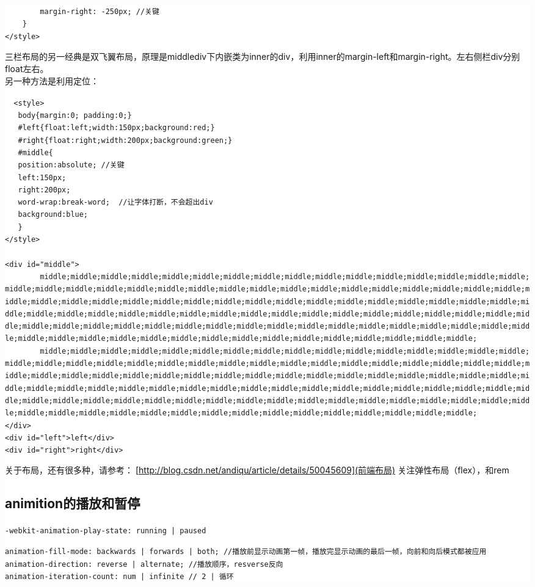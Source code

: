 ```
        margin-right: -250px; //关键
    }
</style>
```
三栏布局的另一经典是双飞翼布局，原理是middlediv下内嵌类为inner的div，利用inner的margin-left和margin-right。左右侧栏div分别float左右。  
另一种方法是利用定位：
```
  <style>
   body{margin:0; padding:0;}
   #left{float:left;width:150px;background:red;}
   #right{float:right;width:200px;background:green;}
   #middle{
   position:absolute; //关键
   left:150px;
   right:200px;
   word-wrap:break-word;  //让字体打断，不会超出div
   background:blue;
   }
</style>

<div id="middle">
        middle;middle;middle;middle;middle;middle;middle;middle;middle;middle;middle;middle;middle;middle;middle;middle;middle;middle;middle;middle;middle;middle;middle;middle;middle;middle;middle;middle;middle;middle;middle;middle;middle;middle;middle;middle;middle;middle;middle;middle;middle;middle;middle;middle;middle;middle;middle;middle;middle;middle;middle;middle;middle;middle;middle;middle;middle;middle;middle;middle;middle;middle;middle;middle;middle;middle;middle;middle;middle;middle;middle;middle;middle;middle;middle;middle;middle;middle;middle;middle;middle;middle;middle;middle;middle;middle;middle;middle;middle;middle;middle;middle;middle;middle;middle;middle;middle;middle;middle;middle;
        middle;middle;middle;middle;middle;middle;middle;middle;middle;middle;middle;middle;middle;middle;middle;middle;middle;middle;middle;middle;middle;middle;middle;middle;middle;middle;middle;middle;middle;middle;middle;middle;middle;middle;middle;middle;middle;middle;middle;middle;middle;middle;middle;middle;middle;middle;middle;middle;middle;middle;middle;middle;middle;middle;middle;middle;middle;middle;middle;middle;middle;middle;middle;middle;middle;middle;middle;middle;middle;middle;middle;middle;middle;middle;middle;middle;middle;middle;middle;middle;middle;middle;middle;middle;middle;middle;middle;middle;middle;middle;middle;middle;middle;middle;middle;middle;middle;middle;middle;middle;
</div>
<div id="left">left</div>
<div id="right">right</div>
```
关于布局，还有很多种，请参考：
[http://blog.csdn.net/andiqu/article/details/50045609](前端布局)
关注弹性布局（flex），和rem

## animition的播放和暂停
```
-webkit-animation-play-state: running | paused
```
```
animation-fill-mode: backwards | forwards | both; //播放前显示动画第一帧，播放完显示动画的最后一帧，向前和向后模式都被应用
animation-direction: reverse | alternate; //播放顺序，resverse反向
animation-iteration-count: num | infinite // 2 | 循环 
```
